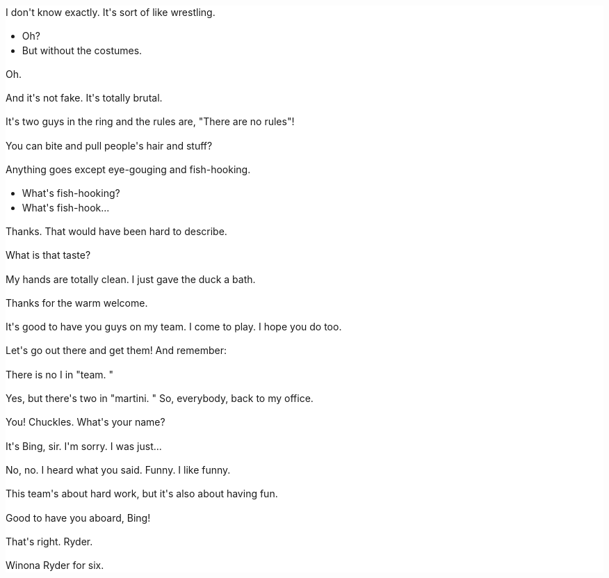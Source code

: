 I don't know exactly.
It's sort of like wrestling.

- Oh?
- But without the costumes.

Oh.

And it's not fake.
It's totally brutal.

It's two guys in the ring and
the rules are, "There are no rules"!

You can bite and pull
people's hair and stuff?

Anything goes except eye-gouging
and fish-hooking.

- What's fish-hooking?
- What's fish-hook...

Thanks. That would have been
hard to describe.

What is that taste?

My hands are totally clean.
I just gave the duck a bath.

Thanks for the warm welcome.

It's good to have you guys on my team.
I come to play. I hope you do too.

Let's go out there and get them!
And remember:

There is no I in "team. "

Yes, but there's two in "martini. "
So, everybody, back to my office.

You! Chuckles. What's your name?

It's Bing, sir.
I'm sorry. I was just...

No, no. I heard what you said.
Funny. I like funny.

This team's about hard work,
but it's also about having fun.

Good to have you aboard, Bing!

That's right. Ryder.

Winona Ryder for six.
